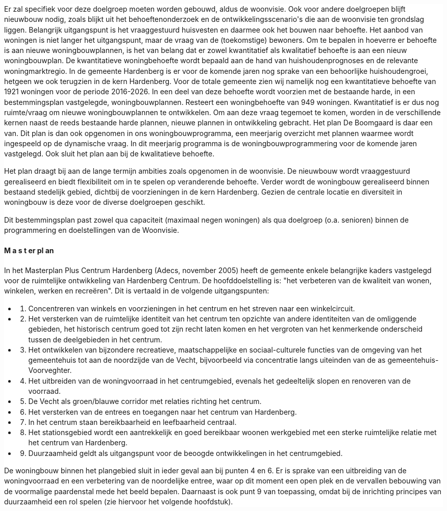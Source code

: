 Er zal specifiek voor deze doelgroep moeten worden gebouwd, aldus de woonvisie. Ook voor andere doelgroepen blijft nieuwbouw nodig, zoals blijkt uit het behoeftenonderzoek en de ontwikkelingsscenario's die aan de woonvisie ten grondslag liggen. Belangrijk uitgangspunt is het vraaggestuurd huisvesten en daarmee ook het bouwen naar behoefte. Het aanbod van woningen is niet langer het uitgangspunt, maar de vraag van de (toekomstige) bewoners. Om te bepalen in hoeverre er behoefte is aan nieuwe woningbouwplannen, is het van belang dat er zowel kwantitatief als kwalitatief behoefte is aan een nieuw woningbouwplan. De kwantitatieve woningbehoefte wordt bepaald aan de hand van huishoudenprognoses en de relevante woningmarktregio. In de gemeente Hardenberg is er voor de komende jaren nog sprake van een behoorlijke huishoudengroei, hetgeen we ook terugzien in de kern Hardenberg. Voor de totale gemeente zien wij namelijk nog een kwantitatieve behoefte van 1921 woningen voor de periode 2016-2026. In een deel van deze behoefte wordt voorzien met de bestaande harde, in een bestemmingsplan vastgelegde, woningbouwplannen. Resteert een woningbehoefte van 949 woningen. Kwantitatief is er dus nog ruimte/vraag om nieuwe woningbouwplannen te ontwikkelen. Om aan deze vraag tegemoet te komen, worden in de verschillende kernen naast de reeds bestaande harde plannen, nieuwe plannen in ontwikkeling gebracht. Het plan De Boomgaard is daar een van. Dit plan is dan ook opgenomen in ons woningbouwprogramma, een meerjarig overzicht met plannen waarmee wordt ingespeeld op de dynamische vraag. In dit meerjarig programma is de woningbouwprogrammering voor de komende jaren vastgelegd. Ook sluit het plan aan bij de kwalitatieve behoefte.

Het plan draagt bij aan de lange termijn ambities zoals opgenomen in de woonvisie. De nieuwbouw wordt vraaggestuurd gerealiseerd en biedt flexibiliteit om in te spelen op veranderende behoefte. Verder wordt de woningbouw gerealiseerd binnen bestaand stedelijk gebied, dichtbij de voorzieningen in de kern Hardenberg. Gezien de centrale locatie en diversiteit in woningbouw is deze voor de diverse doelgroepen geschikt.

Dit bestemmingsplan past zowel qua capaciteit (maximaal negen woningen) als qua doelgroep (o.a. senioren) binnen de programmering en doelstellingen van de Woonvisie.

#### **M a s t er pl an**

In het Masterplan Plus Centrum Hardenberg (Adecs, november 2005) heeft de gemeente enkele belangrijke kaders vastgelegd voor de ruimtelijke ontwikkeling van Hardenberg Centrum. De hoofddoelstelling is: "het verbeteren van de kwaliteit van wonen, winkelen, werken en recreëren". Dit is vertaald in de volgende uitgangspunten:

- 1. Concentreren van winkels en voorzieningen in het centrum en het streven naar een winkelcircuit.
- 2. Het versterken van de ruimtelijke identiteit van het centrum ten opzichte van andere identiteiten van de omliggende gebieden, het historisch centrum goed tot zijn recht laten komen en het vergroten van het kenmerkende onderscheid tussen de deelgebieden in het centrum.
- 3. Het ontwikkelen van bijzondere recreatieve, maatschappelijke en sociaal-culturele functies van de omgeving van het gemeentehuis tot aan de noordzijde van de Vecht, bijvoorbeeld via concentratie langs uiteinden van de as gemeentehuis-Voorveghter.
- 4. Het uitbreiden van de woningvoorraad in het centrumgebied, evenals het gedeeltelijk slopen en renoveren van de voorraad.
- 5. De Vecht als groen/blauwe corridor met relaties richting het centrum.
- 6. Het versterken van de entrees en toegangen naar het centrum van Hardenberg.
- 7. In het centrum staan bereikbaarheid en leefbaarheid centraal.
- 8. Het stationsgebied wordt een aantrekkelijk en goed bereikbaar woonen werkgebied met een sterke ruimtelijke relatie met het centrum van Hardenberg.
- 9. Duurzaamheid geldt als uitgangspunt voor de beoogde ontwikkelingen in het centrumgebied.

De woningbouw binnen het plangebied sluit in ieder geval aan bij punten 4 en 6. Er is sprake van een uitbreiding van de woningvoorraad en een verbetering van de noordelijke entree, waar op dit moment een open plek en de vervallen bebouwing van de voormalige paardenstal mede het beeld bepalen. Daarnaast is ook punt 9 van toepassing, omdat bij de inrichting principes van duurzaamheid een rol spelen (zie hiervoor het volgende hoofdstuk).

